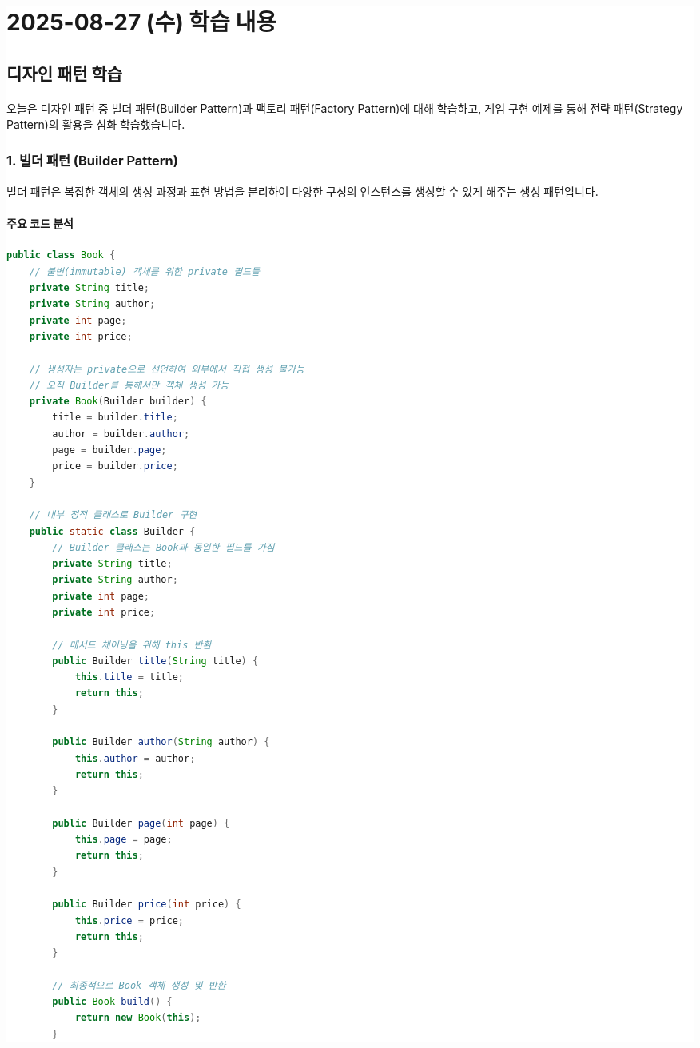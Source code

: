 # 2025-08-27 (수) 학습 내용

## 디자인 패턴 학습

오늘은 디자인 패턴 중 빌더 패턴(Builder Pattern)과 팩토리 패턴(Factory Pattern)에 대해 학습하고, 게임 구현 예제를 통해 전략 패턴(Strategy Pattern)의 활용을 심화 학습했습니다.

### 1. 빌더 패턴 (Builder Pattern)

빌더 패턴은 복잡한 객체의 생성 과정과 표현 방법을 분리하여 다양한 구성의 인스턴스를 생성할 수 있게 해주는 생성 패턴입니다.

#### 주요 코드 분석

```java
public class Book {
    // 불변(immutable) 객체를 위한 private 필드들
    private String title;
    private String author;
    private int page;
    private int price;

    // 생성자는 private으로 선언하여 외부에서 직접 생성 불가능
    // 오직 Builder를 통해서만 객체 생성 가능
    private Book(Builder builder) {
        title = builder.title;
        author = builder.author;
        page = builder.page;
        price = builder.price;
    }

    // 내부 정적 클래스로 Builder 구현
    public static class Builder {
        // Builder 클래스는 Book과 동일한 필드를 가짐
        private String title;
        private String author;
        private int page;
        private int price;

        // 메서드 체이닝을 위해 this 반환
        public Builder title(String title) {
            this.title = title;
            return this;
        }

        public Builder author(String author) {
            this.author = author;
            return this;
        }

        public Builder page(int page) {
            this.page = page;
            return this;
        }

        public Builder price(int price) {
            this.price = price;
            return this;
        }

        // 최종적으로 Book 객체 생성 및 반환
        public Book build() {
            return new Book(this);
        }
```